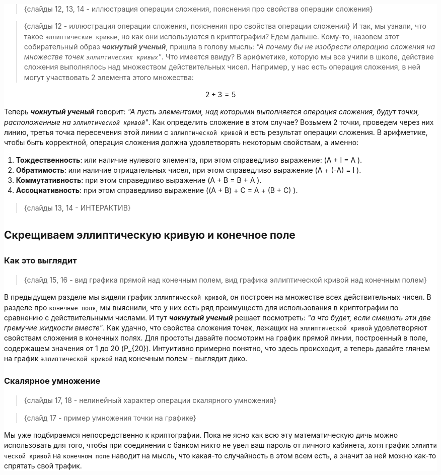 > {слайды 12, 13, 14 - иллюстрация операции сложения, пояснения про свойства операции сложения}

> {слайды 12 - иллюстрация операции сложения, пояснения про свойства операции сложения}
И так, мы узнали, что такое `эллиптические кривые`, но как они используются в криптографии? Едем дальше. Кому-то, назовем этот собирательный образ ***чокнутый ученый***, пришла в голову мысль: _"А почему бы не изобрести операцию сложения на множестве точек `эллиптических кривых`"_. Что имеется ввиду? В арифметике, которую мы все учили в школе, действие сложения выполнялось над множеством действительных чисел. Например, у нас есть операция сложения, в ней могут участвовать 2 элемента этого множества:
```math
2+3=5
```
Теперь ***чокнутый ученый*** говорит: _"А пусть элементами, над которыми выполняется операция сложения, будут точки, расположенные на `эллиптической кривой`"_. Как определить сложение в этом случае? Возьмем 2 точки, проведем через них линию, третья точка пересечения этой линии с `эллиптической кривой` и есть результат операции сложения. В арифметике, чтобы быть корректной, операция сложения должна удовлетворять некоторым свойствам, а именно:
1. **Тождественность**: или наличие нулевого элемента, при этом справедливо выражение: \(A + I = A \). 
2. **Обратимость**: или наличие отрицательных чисел, при этом справедливо выражение \(A + (-A) = I \).
3. **Коммутативность**: при этом справедливо выражение \(A + B = B + A \).
4. **Ассоциативность**: при этом справедливо выражение \((A + B) + C = A + (B + C) \).

> {слайды 13, 14 - ИНТЕРАКТИВ}

## Скрещиваем эллиптическую кривую и конечное поле

### Как это выглядит

> {слайд 15, 16 - вид графика прямой над конечным полем, вид графика эллиптической кривой над конечным полем}

В предыдущем разделе мы видели график `эллиптической кривой`, он построен на множестве всех действительных чисел. В разделе про `конечные поля`, мы выяснили, что у них есть ряд преимуществ для использования в криптографии по сравнению с действительными числами. И тут ***чокнутый ученый*** решает посмотреть: _"а что будет, если смешать эти две гремучие жидкости вместе"_. Как удачно, что свойства сложения точек, лежащих на `эллиптической кривой` удовлетворяют свойствам сложения в конечных полях. 
Для простоты давайте посмотрим на график прямой линии, построенный в поле, содержащем значения от 1 до 20 (P_{20}). Интуитивно примерно понятно, что здесь происходит, а теперь давайте глянем на график `эллиптической кривой` над конечным полем - выглядит дико.

### Скалярное умножение

> {слайды 17, 18 - нелинейный характер операции скалярного умножения}

> {слайд 17 - пример умножения точки на графике}

Мы уже подбираемся непосредственно к криптографии. Пока не ясно как всю эту математическую дичь можно использовать для того, чтобы при соединении с банком никто не увел ваш пароль от личного кабинета, хотя график `эллиптической кривой` на `конечном поле` наводит на мысль, что какая-то случайность в этом всем есть, а значит за ней можно как-то спрятать свой трафик. 

